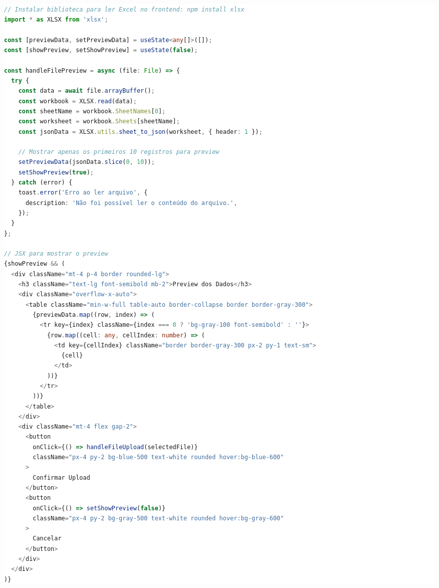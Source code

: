 ```typescript jsx
// Instalar biblioteca para ler Excel no frontend: npm install xlsx
import * as XLSX from 'xlsx';

const [previewData, setPreviewData] = useState<any[]>([]);
const [showPreview, setShowPreview] = useState(false);

const handleFilePreview = async (file: File) => {
  try {
    const data = await file.arrayBuffer();
    const workbook = XLSX.read(data);
    const sheetName = workbook.SheetNames[0];
    const worksheet = workbook.Sheets[sheetName];
    const jsonData = XLSX.utils.sheet_to_json(worksheet, { header: 1 });
    
    // Mostrar apenas os primeiros 10 registros para preview
    setPreviewData(jsonData.slice(0, 10));
    setShowPreview(true);
  } catch (error) {
    toast.error('Erro ao ler arquivo', {
      description: 'Não foi possível ler o conteúdo do arquivo.',
    });
  }
};

// JSX para mostrar o preview
{showPreview && (
  <div className="mt-4 p-4 border rounded-lg">
    <h3 className="text-lg font-semibold mb-2">Preview dos Dados</h3>
    <div className="overflow-x-auto">
      <table className="min-w-full table-auto border-collapse border border-gray-300">
        {previewData.map((row, index) => (
          <tr key={index} className={index === 0 ? 'bg-gray-100 font-semibold' : ''}>
            {row.map((cell: any, cellIndex: number) => (
              <td key={cellIndex} className="border border-gray-300 px-2 py-1 text-sm">
                {cell}
              </td>
            ))}
          </tr>
        ))}
      </table>
    </div>
    <div className="mt-4 flex gap-2">
      <button 
        onClick={() => handleFileUpload(selectedFile)} 
        className="px-4 py-2 bg-blue-500 text-white rounded hover:bg-blue-600"
      >
        Confirmar Upload
      </button>
      <button 
        onClick={() => setShowPreview(false)} 
        className="px-4 py-2 bg-gray-500 text-white rounded hover:bg-gray-600"
      >
        Cancelar
      </button>
    </div>
  </div>
)}
```
